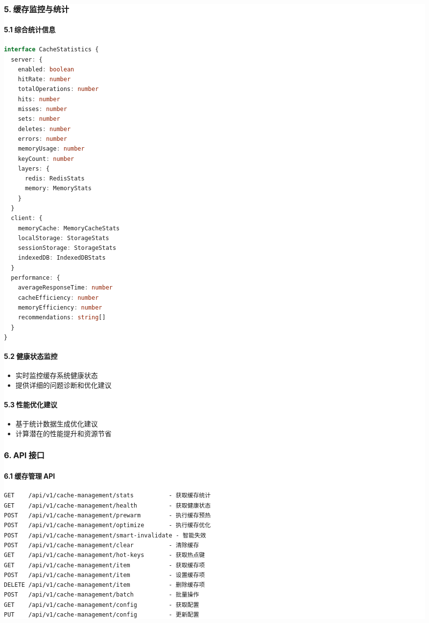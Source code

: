 ### 5. 缓存监控与统计

#### 5.1 综合统计信息

```typescript
interface CacheStatistics {
  server: {
    enabled: boolean
    hitRate: number
    totalOperations: number
    hits: number
    misses: number
    sets: number
    deletes: number
    errors: number
    memoryUsage: number
    keyCount: number
    layers: {
      redis: RedisStats
      memory: MemoryStats
    }
  }
  client: {
    memoryCache: MemoryCacheStats
    localStorage: StorageStats
    sessionStorage: StorageStats
    indexedDB: IndexedDBStats
  }
  performance: {
    averageResponseTime: number
    cacheEfficiency: number
    memoryEfficiency: number
    recommendations: string[]
  }
}
```

#### 5.2 健康状态监控

- 实时监控缓存系统健康状态
- 提供详细的问题诊断和优化建议

#### 5.3 性能优化建议

- 基于统计数据生成优化建议
- 计算潜在的性能提升和资源节省

### 6. API 接口

#### 6.1 缓存管理 API

```
GET    /api/v1/cache-management/stats          - 获取缓存统计
GET    /api/v1/cache-management/health         - 获取健康状态
POST   /api/v1/cache-management/prewarm        - 执行缓存预热
POST   /api/v1/cache-management/optimize       - 执行缓存优化
POST   /api/v1/cache-management/smart-invalidate - 智能失效
POST   /api/v1/cache-management/clear          - 清除缓存
GET    /api/v1/cache-management/hot-keys       - 获取热点键
GET    /api/v1/cache-management/item           - 获取缓存项
POST   /api/v1/cache-management/item           - 设置缓存项
DELETE /api/v1/cache-management/item           - 删除缓存项
POST   /api/v1/cache-management/batch          - 批量操作
GET    /api/v1/cache-management/config         - 获取配置
PUT    /api/v1/cache-management/config         - 更新配置
```